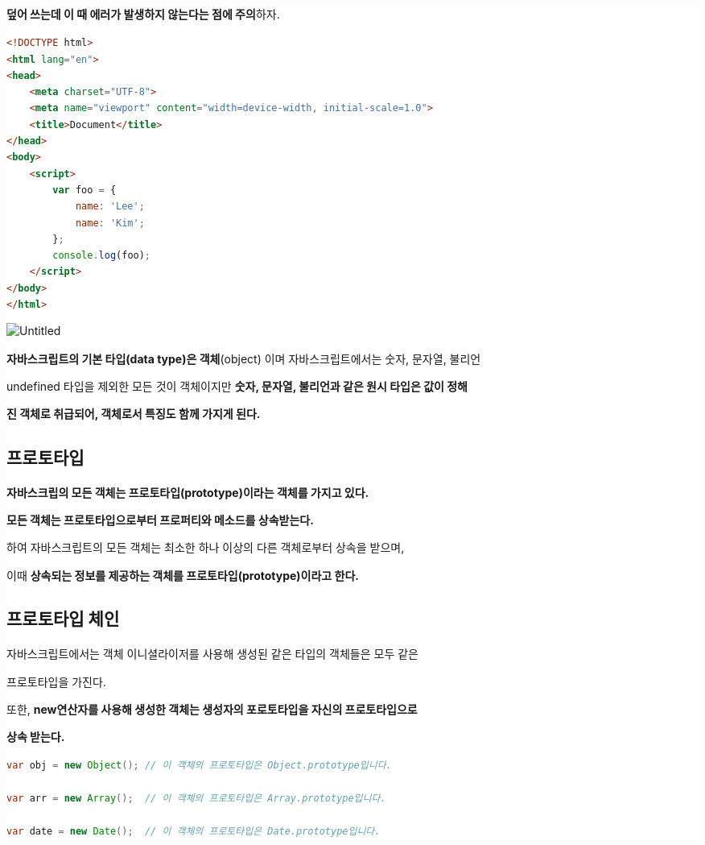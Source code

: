 **덮어 쓰는데 이 때 에러가 발생하지 않는다는 점에 주의**하자.

```html
<!DOCTYPE html>
<html lang="en">
<head>
    <meta charset="UTF-8">
    <meta name="viewport" content="width=device-width, initial-scale=1.0">
    <title>Document</title>
</head>
<body>
    <script>
        var foo = {
            name: 'Lee';
            name: 'Kim';
        };
        console.log(foo);
    </script>
</body>
</html>
```

![Untitled](https://prod-files-secure.s3.us-west-2.amazonaws.com/ea204791-94b0-4594-95e9-37705edf8245/13e03dfd-a68e-480d-8578-cbd8714ed196/Untitled.png)

**자바스크립트의 기본 타입(data type)은 객체**(object) 이며 자바스크립트에서는 숫자, 문자열, 불리언

undefined 타입을 제외한 모든 것이 객체이지만 **숫자, 문자열, 불리언과 같은 원시 타입은 값이 정해**

**진 객체로 취급되어, 객체로서 특징도 함께 가지게 된다.**

## 프로토타입

**자바스크립의 모든 객체는 프로토타입(prototype)이라는 객체를 가지고 있다.**

**모든 객체는 프로토타입으로부터 프로퍼티와 메소드를 상속받는다.**

하여 자바스크립트의 모든 객체는 최소한 하나 이상의 다른 객체로부터 상속을 받으며,

이때 **상속되는 정보를 제공하는 객체를 프로토타입(prototype)이라고 한다.**

## 프로토타입 체인

자바스크립트에서는 객체 이니셜라이저를 사용해 생성된 같은 타입의 객체들은 모두 같은

프로토타입을 가진다.

또한, **new연산자를 사용해 생성한 객체는 생성자의 포로토타입을 자신의 프로토타입으로**

**상속 받는다.**

```java
var obj = new Object(); // 이 객체의 프로토타입은 Object.prototype입니다.

var arr = new Array();  // 이 객체의 프로토타입은 Array.prototype입니다.

var date = new Date();  // 이 객체의 프로토타입은 Date.prototype입니다.
```
